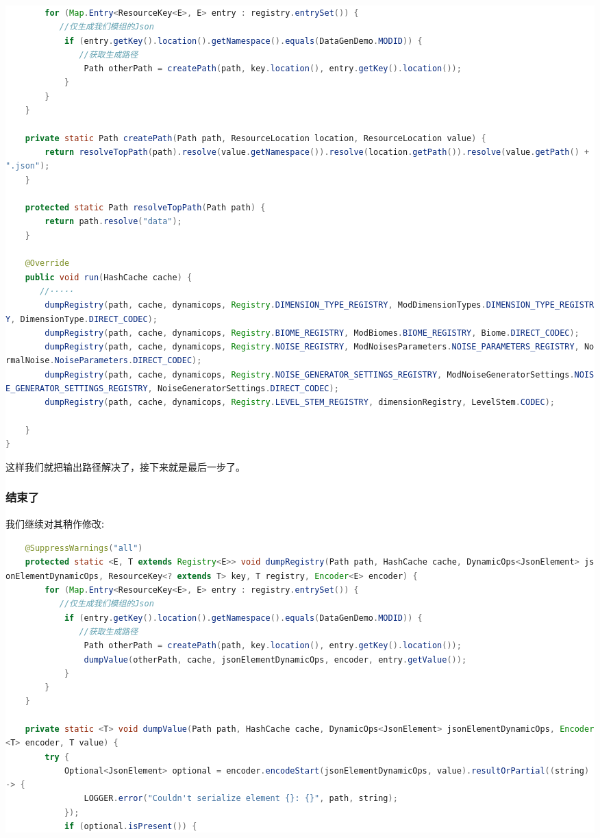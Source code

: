 ```java
        for (Map.Entry<ResourceKey<E>, E> entry : registry.entrySet()) {
           //仅生成我们模组的Json
            if (entry.getKey().location().getNamespace().equals(DataGenDemo.MODID)) {
               //获取生成路径
                Path otherPath = createPath(path, key.location(), entry.getKey().location());
            }
        }
    }

    private static Path createPath(Path path, ResourceLocation location, ResourceLocation value) {
        return resolveTopPath(path).resolve(value.getNamespace()).resolve(location.getPath()).resolve(value.getPath() + ".json");
    }
   
    protected static Path resolveTopPath(Path path) {
        return path.resolve("data");
    }

    @Override
    public void run(HashCache cache) {
       //·····
        dumpRegistry(path, cache, dynamicops, Registry.DIMENSION_TYPE_REGISTRY, ModDimensionTypes.DIMENSION_TYPE_REGISTRY, DimensionType.DIRECT_CODEC);
        dumpRegistry(path, cache, dynamicops, Registry.BIOME_REGISTRY, ModBiomes.BIOME_REGISTRY, Biome.DIRECT_CODEC);
        dumpRegistry(path, cache, dynamicops, Registry.NOISE_REGISTRY, ModNoisesParameters.NOISE_PARAMETERS_REGISTRY, NormalNoise.NoiseParameters.DIRECT_CODEC);
        dumpRegistry(path, cache, dynamicops, Registry.NOISE_GENERATOR_SETTINGS_REGISTRY, ModNoiseGeneratorSettings.NOISE_GENERATOR_SETTINGS_REGISTRY, NoiseGeneratorSettings.DIRECT_CODEC);
        dumpRegistry(path, cache, dynamicops, Registry.LEVEL_STEM_REGISTRY, dimensionRegistry, LevelStem.CODEC);

    }
}

```
这样我们就把输出路径解决了，接下来就是最后一步了。
### 结束了
我们继续对其稍作修改:
```java
    @SuppressWarnings("all")
    protected static <E, T extends Registry<E>> void dumpRegistry(Path path, HashCache cache, DynamicOps<JsonElement> jsonElementDynamicOps, ResourceKey<? extends T> key, T registry, Encoder<E> encoder) {
        for (Map.Entry<ResourceKey<E>, E> entry : registry.entrySet()) {
           //仅生成我们模组的Json
            if (entry.getKey().location().getNamespace().equals(DataGenDemo.MODID)) {
               //获取生成路径
                Path otherPath = createPath(path, key.location(), entry.getKey().location());
                dumpValue(otherPath, cache, jsonElementDynamicOps, encoder, entry.getValue());
            }
        }
    }

    private static <T> void dumpValue(Path path, HashCache cache, DynamicOps<JsonElement> jsonElementDynamicOps, Encoder<T> encoder, T value) {
        try {
            Optional<JsonElement> optional = encoder.encodeStart(jsonElementDynamicOps, value).resultOrPartial((string) -> {
                LOGGER.error("Couldn't serialize element {}: {}", path, string);
            });
            if (optional.isPresent()) {
```